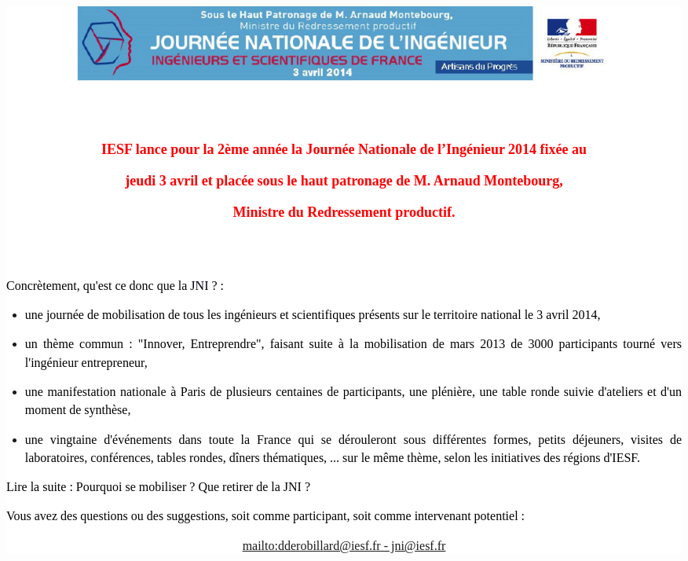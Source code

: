 <P ALIGN=CENTER STYLE="margin-bottom: 0.02in"><FONT COLOR="#000000"><IMG SRC="/media/i_b35b5ded6c13b49f_html_2395f6f9.jpg" NAME="Image 5" ALIGN=BOTTOM WIDTH=680 HEIGHT=95 BORDER=0></FONT></P>
<P ALIGN=JUSTIFY STYLE="margin-bottom: 0.02in"><BR><BR>
</P>
<P ALIGN=CENTER STYLE="margin-bottom: 0.02in"><FONT COLOR="#000000"><FONT FACE="Calibri, serif"><FONT SIZE=3><FONT COLOR="#ff0000"><FONT SIZE=4><B>IESF
lance pour la 2ème année la Journée Nationale de l’Ingénieur
2014 fixée au</B></FONT></FONT></FONT></FONT></FONT></P>
<P ALIGN=CENTER STYLE="margin-bottom: 0.02in"><FONT COLOR="#000000"><FONT FACE="Calibri, serif"><FONT SIZE=3><FONT COLOR="#ff0000"><FONT SIZE=4><B>jeudi
3 avril et placée sous le haut patronage de M. Arnaud Montebourg,</B></FONT></FONT></FONT></FONT></FONT></P>
<P ALIGN=CENTER STYLE="margin-bottom: 0.02in"><FONT COLOR="#000000"><FONT FACE="Calibri, serif"><FONT SIZE=3><FONT COLOR="#ff0000"><FONT SIZE=4><B>Ministre
du Redressement productif.</B></FONT></FONT></FONT></FONT></FONT></P>
<P ALIGN=JUSTIFY STYLE="margin-bottom: 0.02in"><BR><BR>
</P>
<P ALIGN=JUSTIFY STYLE="margin-bottom: 0.02in"><FONT COLOR="#000000"><FONT FACE="Calibri, serif"><FONT SIZE=3>Concrètement,
qu'est ce donc que la <FONT COLOR="#00000a">JNI</FONT> ? :</FONT></FONT></FONT></P>
<UL>
	<LI><P ALIGN=JUSTIFY STYLE="margin-bottom: 0.02in"><FONT COLOR="#000000"><FONT FACE="Calibri, serif"><FONT SIZE=3>une
	journée de mobilisation de tous les ingénieurs et scientifiques
	présents sur le territoire national le 3 avril 2014,</FONT></FONT></FONT></P>
	<LI><P ALIGN=JUSTIFY STYLE="margin-bottom: 0.02in"><FONT COLOR="#000000"><FONT FACE="Calibri, serif"><FONT SIZE=3>un
	thème commun : &quot;Innover, Entreprendre&quot;, faisant suite à
	la mobilisation de mars 2013 de 3000 participants tourné vers
	l'ingénieur entrepreneur,</FONT></FONT></FONT></P>
	<LI><P ALIGN=JUSTIFY STYLE="margin-bottom: 0.02in"><FONT COLOR="#000000"><FONT FACE="Calibri, serif"><FONT SIZE=3>une
	manifestation nationale à Paris de plusieurs centaines de
	participants, une plénière, une table ronde suivie d'ateliers et
	d'un moment de synthèse,</FONT></FONT></FONT></P>
	<LI><P ALIGN=JUSTIFY STYLE="margin-bottom: 0.02in"><FONT COLOR="#000000"><FONT FACE="Calibri, serif"><FONT SIZE=3>une
	vingtaine d'événements dans toute la France qui se dérouleront
	sous différentes formes, petits déjeuners, visites de
	laboratoires, conférences, tables rondes, dîners thématiques, ...
	sur le même thème, selon les initiatives des régions d'IESF.</FONT></FONT></FONT></P>
</UL>
<P ALIGN=JUSTIFY STYLE="margin-bottom: 0.02in"><FONT COLOR="#000000"><FONT FACE="Calibri, serif"><FONT SIZE=3>Lire
la suite : Pourquoi se mobiliser ? Que retirer de la JNI ?</FONT></FONT></FONT></P>
<P ALIGN=JUSTIFY STYLE="margin-bottom: 0.02in"><FONT COLOR="#000000"><FONT FACE="Calibri, serif"><FONT SIZE=3>Vous
avez des questions ou des suggestions, soit comme participant, soit
comme intervenant potentiel :</FONT></FONT></FONT></P>
<P ALIGN=CENTER STYLE="margin-bottom: 0.02in"><FONT COLOR="#000000"><FONT FACE="Calibri, serif"><FONT SIZE=3><A HREF="mailto:dderobillard@iesf.fr%20-%20jni@iesf.fr">mailto:dderobillard@iesf.fr
- jni@iesf.fr</A></FONT></FONT></FONT></P>